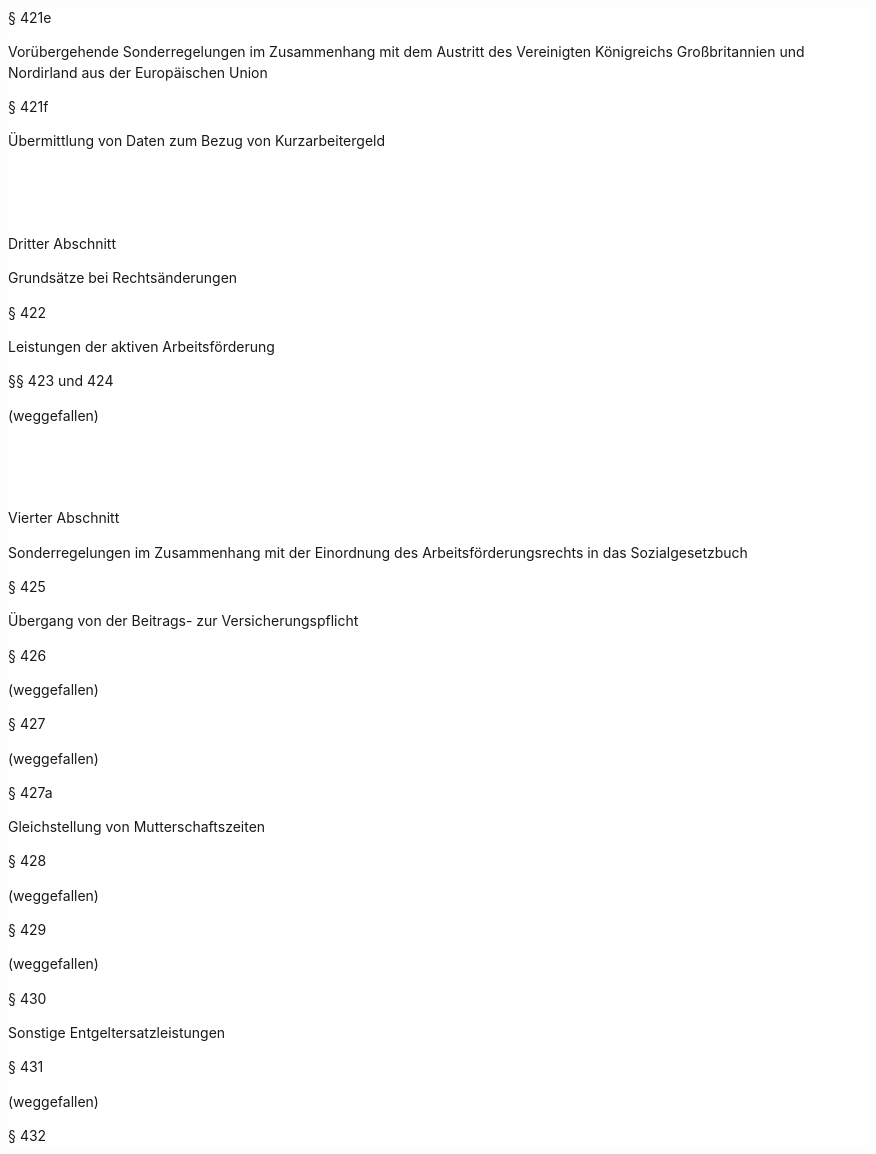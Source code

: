 § 421e

Vorübergehende Sonderregelungen im Zusammenhang mit dem Austritt des Vereinigten Königreichs Großbritannien und Nordirland aus der Europäischen Union

§ 421f

Übermittlung von Daten zum Bezug von Kurzarbeitergeld

 

 

Dritter Abschnitt

Grundsätze bei Rechtsänderungen

§ 422

Leistungen der aktiven Arbeitsförderung

§§ 423 und 424

(weggefallen)

 

 

Vierter Abschnitt

Sonderregelungen im Zusammenhang mit der Einordnung des Arbeitsförderungsrechts in das Sozialgesetzbuch

§ 425

Übergang von der Beitrags- zur Versicherungspflicht

§ 426

(weggefallen)

§ 427

(weggefallen)

§ 427a

Gleichstellung von Mutterschaftszeiten

§ 428

(weggefallen)

§ 429

(weggefallen)

§ 430

Sonstige Entgeltersatzleistungen

§ 431

(weggefallen)

§ 432
